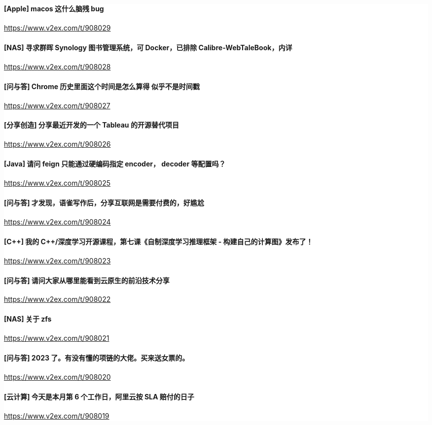 
#### **\[Apple\] macos 这什么脑残 bug** 

https://www.v2ex.com/t/908029



#### **\[NAS\] 寻求群晖 Synology 图书管理系统，可 Docker，已排除 Calibre-WebTaleBook，内详** 

https://www.v2ex.com/t/908028



#### **\[问与答\] Chrome 历史里面这个时间是怎么算得 似乎不是时间戳** 

https://www.v2ex.com/t/908027



#### **\[分享创造\] 分享最近开发的一个 Tableau 的开源替代项目** 

https://www.v2ex.com/t/908026



#### **\[Java\] 请问 feign 只能通过硬编码指定 encoder， decoder 等配置吗？** 

https://www.v2ex.com/t/908025



#### **\[问与答\] 才发现，语雀写作后，分享互联网是需要付费的，好尴尬** 

https://www.v2ex.com/t/908024



#### **\[C++\] 我的 C++/深度学习开源课程，第七课《自制深度学习推理框架 - 构建自己的计算图》发布了！** 

https://www.v2ex.com/t/908023



#### **\[问与答\] 请问大家从哪里能看到云原生的前沿技术分享** 

https://www.v2ex.com/t/908022



#### **\[NAS\] 关于 zfs** 

https://www.v2ex.com/t/908021



#### **\[问与答\] 2023 了。有没有懂的项链的大佬。买来送女票的。** 

https://www.v2ex.com/t/908020



#### **\[云计算\] 今天是本月第 6 个工作日，阿里云按 SLA 赔付的日子** 

https://www.v2ex.com/t/908019
